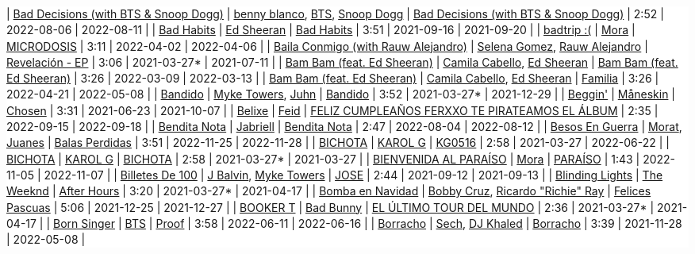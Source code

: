| [Bad Decisions \(with BTS & Snoop Dogg\)](https://open.spotify.com/track/0xzI1KAr0Yd9tv8jlIk3sn) | [benny blanco](https://open.spotify.com/artist/5CiGnKThu5ctn9pBxv7DGa), [BTS](https://open.spotify.com/artist/3Nrfpe0tUJi4K4DXYWgMUX), [Snoop Dogg](https://open.spotify.com/artist/7hJcb9fa4alzcOq3EaNPoG) | [Bad Decisions \(with BTS & Snoop Dogg\)](https://open.spotify.com/album/2km2gV8HN1lk1e1GEDl7SN) | 2:52 | 2022-08-06 | 2022-08-11 |
| [Bad Habits](https://open.spotify.com/track/6PQ88X9TkUIAUIZJHW2upE) | [Ed Sheeran](https://open.spotify.com/artist/6eUKZXaKkcviH0Ku9w2n3V) | [Bad Habits](https://open.spotify.com/album/01NhUvviMytvV12pmJiDZH) | 3:51 | 2021-09-16 | 2021-09-20 |
| [badtrip :\(](https://open.spotify.com/track/3t2ANh6j5JnTCDkVRBsukB) | [Mora](https://open.spotify.com/artist/0Q8NcsJwoCbZOHHW63su5S) | [MICRODOSIS](https://open.spotify.com/album/0QLDQG7Jx78rEUDW03IhHC) | 3:11 | 2022-04-02 | 2022-04-06 |
| [Baila Conmigo \(with Rauw Alejandro\)](https://open.spotify.com/track/079Ey5uxL04AKPQgVQwx5h) | [Selena Gomez](https://open.spotify.com/artist/0C8ZW7ezQVs4URX5aX7Kqx), [Rauw Alejandro](https://open.spotify.com/artist/1mcTU81TzQhprhouKaTkpq) | [Revelación \- EP](https://open.spotify.com/album/2jGa3OwXatFYQAIS7OV7k9) | 3:06 | 2021-03-27\* | 2021-07-11 |
| [Bam Bam \(feat\. Ed Sheeran\)](https://open.spotify.com/track/0QBzMgT7NIeoCYy3sJCof1) | [Camila Cabello](https://open.spotify.com/artist/4nDoRrQiYLoBzwC5BhVJzF), [Ed Sheeran](https://open.spotify.com/artist/6eUKZXaKkcviH0Ku9w2n3V) | [Bam Bam \(feat\. Ed Sheeran\)](https://open.spotify.com/album/6FIMt58naoGYrOe4Wn2P3n) | 3:26 | 2022-03-09 | 2022-03-13 |
| [Bam Bam \(feat\. Ed Sheeran\)](https://open.spotify.com/track/2DB4DdfCFMw1iaR6JaR03a) | [Camila Cabello](https://open.spotify.com/artist/4nDoRrQiYLoBzwC5BhVJzF), [Ed Sheeran](https://open.spotify.com/artist/6eUKZXaKkcviH0Ku9w2n3V) | [Familia](https://open.spotify.com/album/4urxMitPAkjyey14LeuWSX) | 3:26 | 2022-04-21 | 2022-05-08 |
| [Bandido](https://open.spotify.com/track/1xK1Gg9SxG8fy2Ya373oqb) | [Myke Towers](https://open.spotify.com/artist/7iK8PXO48WeuP03g8YR51W), [Juhn](https://open.spotify.com/artist/2LmcxBak1alK1bf7d1beTr) | [Bandido](https://open.spotify.com/album/5sIyJyOgwEIOgBhLxIGG3t) | 3:52 | 2021-03-27\* | 2021-12-29 |
| [Beggin'](https://open.spotify.com/track/3Wrjm47oTz2sjIgck11l5e) | [Måneskin](https://open.spotify.com/artist/0lAWpj5szCSwM4rUMHYmrr) | [Chosen](https://open.spotify.com/album/2qJw6w5XwQO0PQlSWPu7Tw) | 3:31 | 2021-06-23 | 2021-10-07 |
| [Belixe](https://open.spotify.com/track/0S4w5ZBEbxYxiygvz9wWdK) | [Feid](https://open.spotify.com/artist/2LRoIwlKmHjgvigdNGBHNo) | [FELIZ CUMPLEAÑOS FERXXO TE PIRATEAMOS EL ÁLBUM](https://open.spotify.com/album/7pijRxgRaBirPz6wDaJIp9) | 2:35 | 2022-09-15 | 2022-09-18 |
| [Bendita Nota](https://open.spotify.com/track/2nogvCAks6RgjxubNXOPMH) | [Jabriell](https://open.spotify.com/artist/7f0gFq3dScRns3aaNWZWdy) | [Bendita Nota](https://open.spotify.com/album/13dmU1iu11URAFbmYZz7i3) | 2:47 | 2022-08-04 | 2022-08-12 |
| [Besos En Guerra](https://open.spotify.com/track/1mlGScrDQqHqmhdIqE8MmA) | [Morat](https://open.spotify.com/artist/5C4PDR4LnhZTbVnKWXuDKD), [Juanes](https://open.spotify.com/artist/0UWZUmn7sybxMCqrw9tGa7) | [Balas Perdidas](https://open.spotify.com/album/43mAHKPa4iB2er88lxD9Q8) | 3:51 | 2022-11-25 | 2022-11-28 |
| [BICHOTA](https://open.spotify.com/track/1WvrDdouh6C51In1SdATbq) | [KAROL G](https://open.spotify.com/artist/790FomKkXshlbRYZFtlgla) | [KG0516](https://open.spotify.com/album/5CS8E6JVACItYto4OOJoPW) | 2:58 | 2021-03-27 | 2022-06-22 |
| [BICHOTA](https://open.spotify.com/track/7vrJn5hDSXRmdXoR30KgF1) | [KAROL G](https://open.spotify.com/artist/790FomKkXshlbRYZFtlgla) | [BICHOTA](https://open.spotify.com/album/6LO6I2uJMkc0u7GHBYHa4Y) | 2:58 | 2021-03-27\* | 2021-03-27 |
| [BIENVENIDA AL PARAÍSO](https://open.spotify.com/track/6v3fbkLKRH6jsa6dho9ocx) | [Mora](https://open.spotify.com/artist/0Q8NcsJwoCbZOHHW63su5S) | [PARAÍSO](https://open.spotify.com/album/7b3PrkHcWx17AQwlI2M1Uc) | 1:43 | 2022-11-05 | 2022-11-07 |
| [Billetes De 100](https://open.spotify.com/track/4tWOrZqaelCejCT3Th8Phq) | [J Balvin](https://open.spotify.com/artist/1vyhD5VmyZ7KMfW5gqLgo5), [Myke Towers](https://open.spotify.com/artist/7iK8PXO48WeuP03g8YR51W) | [JOSE](https://open.spotify.com/album/11GmvpYnbgK0rSryPaV5BP) | 2:44 | 2021-09-12 | 2021-09-13 |
| [Blinding Lights](https://open.spotify.com/track/0VjIjW4GlUZAMYd2vXMi3b) | [The Weeknd](https://open.spotify.com/artist/1Xyo4u8uXC1ZmMpatF05PJ) | [After Hours](https://open.spotify.com/album/4yP0hdKOZPNshxUOjY0cZj) | 3:20 | 2021-03-27\* | 2021-04-17 |
| [Bomba en Navidad](https://open.spotify.com/track/2kIawdmEzVhR9F0Z8EsOns) | [Bobby Cruz](https://open.spotify.com/artist/0JIMhbNg4VwToE3unSL3C4), [Ricardo "Richie" Ray](https://open.spotify.com/artist/2spUXl3eKq2URO97haSzAc) | [Felices Pascuas](https://open.spotify.com/album/5ZfFl3nLmKSGdN3pKrVBQ6) | 5:06 | 2021-12-25 | 2021-12-27 |
| [BOOKER T](https://open.spotify.com/track/26w9NTiE9NGjW1ZvIOd1So) | [Bad Bunny](https://open.spotify.com/artist/4q3ewBCX7sLwd24euuV69X) | [EL ÚLTIMO TOUR DEL MUNDO](https://open.spotify.com/album/2d9BCZeAAhiZWPpbX9aPCW) | 2:36 | 2021-03-27\* | 2021-04-17 |
| [Born Singer](https://open.spotify.com/track/1IthE5GNiRzFN5CVaCa445) | [BTS](https://open.spotify.com/artist/3Nrfpe0tUJi4K4DXYWgMUX) | [Proof](https://open.spotify.com/album/6al2VdKbb6FIz9d7lU7WRB) | 3:58 | 2022-06-11 | 2022-06-16 |
| [Borracho](https://open.spotify.com/track/0rsTDgGRlXKuzSAxcdb4Ns) | [Sech](https://open.spotify.com/artist/77ziqFxp5gaInVrF2lj4ht), [DJ Khaled](https://open.spotify.com/artist/0QHgL1lAIqAw0HtD7YldmP) | [Borracho](https://open.spotify.com/album/0DzwLlhnxgjPgL3uWNZTWG) | 3:39 | 2021-11-28 | 2022-05-08 |